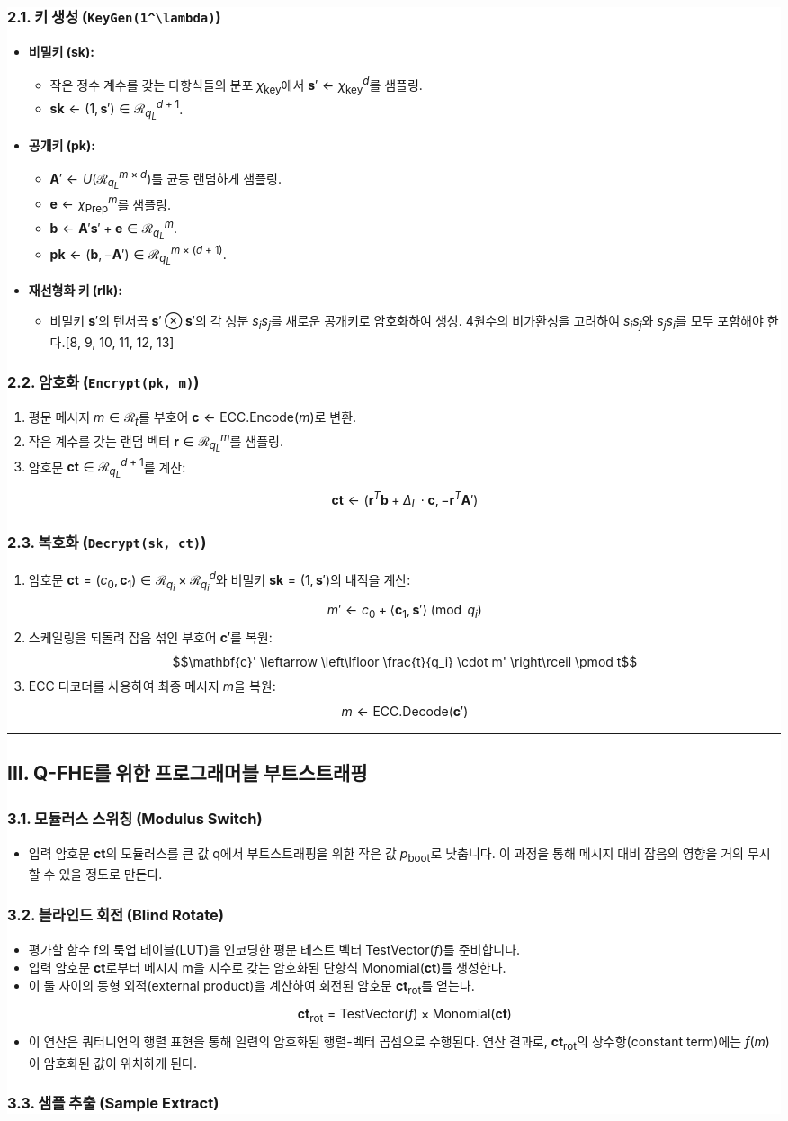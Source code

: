 ### 2.1. 키 생성 (`KeyGen(1^\lambda)`)

*   **비밀키 (sk):**
    *   작은 정수 계수를 갖는 다항식들의 분포 $\chi_{\text{key}}$에서 $\mathbf{s}' \leftarrow \chi_{\text{key}}^d$를 샘플링.
    *   $\mathbf{sk} \leftarrow (1, \mathbf{s}') \in \mathcal{R}_{q_L}^{d+1}$.

*   **공개키 (pk):**
    *   $\mathbf{A}' \leftarrow U(\mathcal{R}_{q_L}^{m \times d})$를 균등 랜덤하게 샘플링.
    *   $\mathbf{e} \leftarrow \chi_{\text{Prep}}^m$를 샘플링.
    *   $\mathbf{b} \leftarrow \mathbf{A}'\mathbf{s}' + \mathbf{e} \in \mathcal{R}_{q_L}^m$.
    *   $\mathbf{pk} \leftarrow (\mathbf{b}, -\mathbf{A}') \in \mathcal{R}_{q_L}^{m \times (d+1)}$.

*   **재선형화 키 (rlk):**
    *   비밀키 $\mathbf{s}'$의 텐서곱 $\mathbf{s}' \otimes \mathbf{s}'$의 각 성분 $s_i s_j$를 새로운 공개키로 암호화하여 생성. 4원수의 비가환성을 고려하여 $s_i s_j$와 $s_j s_i$를 모두 포함해야 한다.[8, 9, 10, 11, 12, 13]

### 2.2. 암호화 (`Encrypt(pk, m)`)

1.  평문 메시지 $m \in \mathcal{R}_t$를 부호어 $\mathbf{c} \leftarrow \text{ECC.Encode}(m)$로 변환.
2.  작은 계수를 갖는 랜덤 벡터 $\mathbf{r} \in \mathcal{R}_{q_L}^m$를 샘플링.
3.  암호문 $\mathbf{ct} \in \mathcal{R}_{q_L}^{d+1}$를 계산:
    $$ \mathbf{ct} \leftarrow (\mathbf{r}^T \mathbf{b} + \Delta_L \cdot \mathbf{c}, -\mathbf{r}^T \mathbf{A}') $$

### 2.3. 복호화 (`Decrypt(sk, ct)`)

1.  암호문 $\mathbf{ct} = (c_0, \mathbf{c}_1) \in \mathcal{R}_{q_i} \times \mathcal{R}_{q_i}^d$와 비밀키 $\mathbf{sk} = (1, \mathbf{s}')$의 내적을 계산:
    $$m' \leftarrow c_0 + \langle \mathbf{c}_1, \mathbf{s}' \rangle \pmod{q_i}$$
2.  스케일링을 되돌려 잡음 섞인 부호어 $\mathbf{c}'$를 복원:
    $$\mathbf{c}' \leftarrow \left\lfloor \frac{t}{q_i} \cdot m' \right\rceil \pmod t$$
3.  ECC 디코더를 사용하여 최종 메시지 $m$을 복원:
    $$m \leftarrow \text{ECC.Decode}(\mathbf{c}')$$

---

## III. Q-FHE를 위한 프로그래머블 부트스트래핑

### 3.1. 모듈러스 스위칭 (Modulus Switch)

*   입력 암호문 $\mathbf{ct}$의 모듈러스를 큰 값 q에서 부트스트래핑을 위한 작은 값 $p_{\text{boot}}$로 낮춥니다. 이 과정을 통해 메시지 대비 잡음의 영향을 거의 무시할 수 있을 정도로 만든다.

### 3.2. 블라인드 회전 (Blind Rotate)

*   평가할 함수 f의 룩업 테이블(LUT)을 인코딩한 평문 테스트 벡터 $\text{TestVector}(f)$를 준비합니다.
*   입력 암호문 $\mathbf{ct}$로부터 메시지 m을 지수로 갖는 암호화된 단항식 $\text{Monomial}(\mathbf{ct})$를 생성한다.
*   이 둘 사이의 동형 외적(external product)을 계산하여 회전된 암호문 $\mathbf{ct}_{\text{rot}}$를 얻는다.
$$\mathbf{ct}_{\text{rot}} = \text{TestVector}(f) \times \text{Monomial}(\mathbf{ct})$$
*   이 연산은 쿼터니언의 행렬 표현을 통해 일련의 암호화된 행렬-벡터 곱셈으로 수행된다. 연산 결과로, $\mathbf{ct}_{\text{rot}}$의 상수항(constant term)에는 $f(m)$이 암호화된 값이 위치하게 된다.

### 3.3. 샘플 추출 (Sample Extract)

